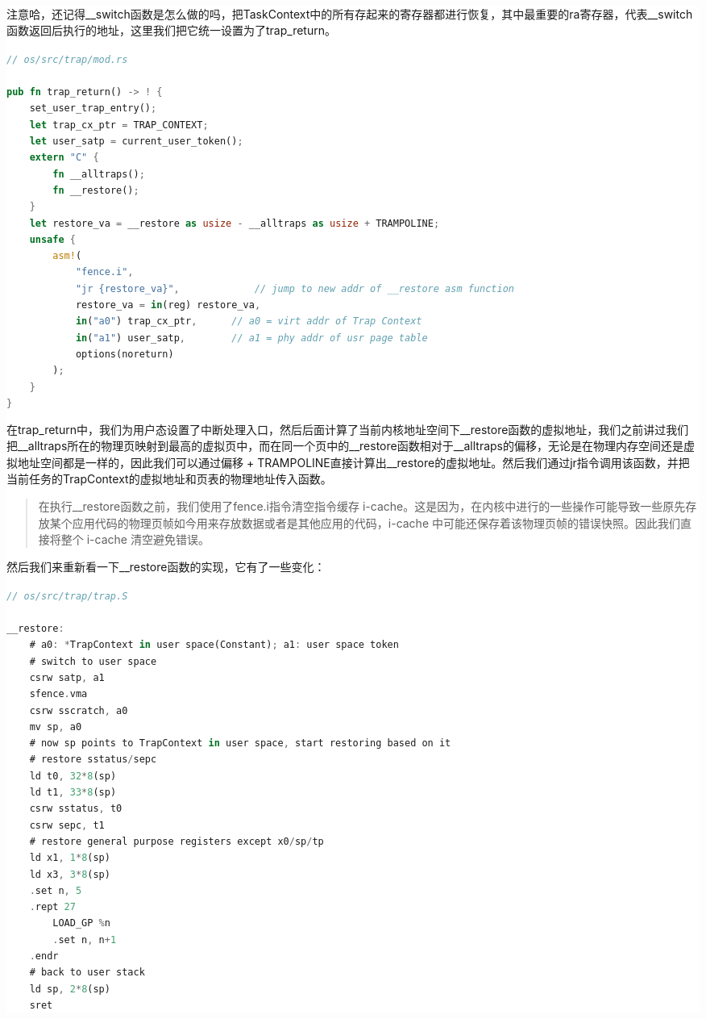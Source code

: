 注意哈，还记得__switch函数是怎么做的吗，把TaskContext中的所有存起来的寄存器都进行恢复，其中最重要的ra寄存器，代表__switch函数返回后执行的地址，这里我们把它统一设置为了trap_return。
```rust
// os/src/trap/mod.rs

pub fn trap_return() -> ! {
    set_user_trap_entry();
    let trap_cx_ptr = TRAP_CONTEXT;
    let user_satp = current_user_token();
    extern "C" {
        fn __alltraps();
        fn __restore();
    }
    let restore_va = __restore as usize - __alltraps as usize + TRAMPOLINE;
    unsafe {
        asm!(
            "fence.i",
            "jr {restore_va}",             // jump to new addr of __restore asm function
            restore_va = in(reg) restore_va,
            in("a0") trap_cx_ptr,      // a0 = virt addr of Trap Context
            in("a1") user_satp,        // a1 = phy addr of usr page table
            options(noreturn)
        );
    }
}
```

在trap_return中，我们为用户态设置了中断处理入口，然后后面计算了当前内核地址空间下__restore函数的虚拟地址，我们之前讲过我们把__alltraps所在的物理页映射到最高的虚拟页中，而在同一个页中的__restore函数相对于__alltraps的偏移，无论是在物理内存空间还是虚拟地址空间都是一样的，因此我们可以通过偏移 + TRAMPOLINE直接计算出__restore的虚拟地址。然后我们通过jr指令调用该函数，并把当前任务的TrapContext的虚拟地址和页表的物理地址传入函数。

>在执行__restore函数之前，我们使用了fence.i指令清空指令缓存 i-cache。这是因为，在内核中进行的一些操作可能导致一些原先存放某个应用代码的物理页帧如今用来存放数据或者是其他应用的代码，i-cache 中可能还保存着该物理页帧的错误快照。因此我们直接将整个 i-cache 清空避免错误。

然后我们来重新看一下__restore函数的实现，它有了一些变化：
```rust
// os/src/trap/trap.S

__restore:
    # a0: *TrapContext in user space(Constant); a1: user space token
    # switch to user space
    csrw satp, a1
    sfence.vma
    csrw sscratch, a0
    mv sp, a0
    # now sp points to TrapContext in user space, start restoring based on it
    # restore sstatus/sepc
    ld t0, 32*8(sp)
    ld t1, 33*8(sp)
    csrw sstatus, t0
    csrw sepc, t1
    # restore general purpose registers except x0/sp/tp
    ld x1, 1*8(sp)
    ld x3, 3*8(sp)
    .set n, 5
    .rept 27
        LOAD_GP %n
        .set n, n+1
    .endr
    # back to user stack
    ld sp, 2*8(sp)
    sret
```
